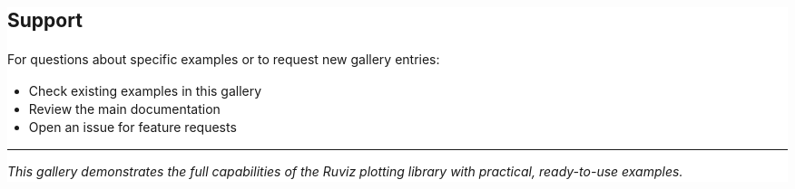 ## Support

For questions about specific examples or to request new gallery entries:

- Check existing examples in this gallery
- Review the main documentation
- Open an issue for feature requests

---

*This gallery demonstrates the full capabilities of the Ruviz plotting library with practical, ready-to-use examples.*